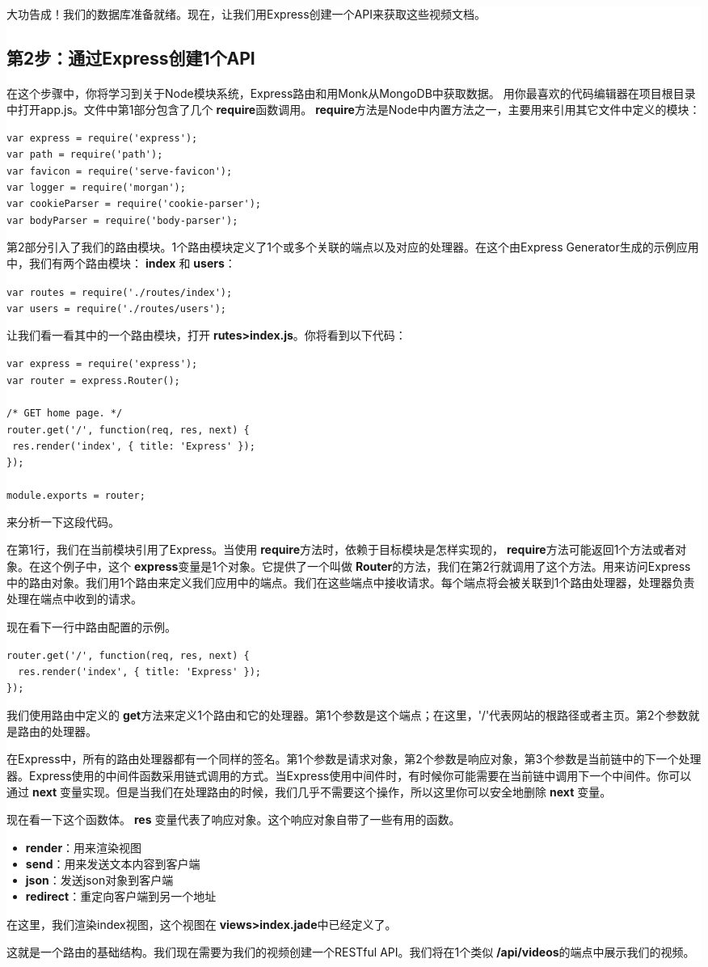 大功告成！我们的数据库准备就绪。现在，让我们用Express创建一个API来获取这些视频文档。
## 第2步：通过Express创建1个API
在这个步骤中，你将学习到关于Node模块系统，Express路由和用Monk从MongoDB中获取数据。
用你最喜欢的代码编辑器在项目根目录中打开app.js。文件中第1部分包含了几个 **require**函数调用。 **require**方法是Node中内置方法之一，主要用来引用其它文件中定义的模块：

    var express = require('express');
    var path = require('path');
    var favicon = require('serve-favicon');
    var logger = require('morgan');
    var cookieParser = require('cookie-parser');
    var bodyParser = require('body-parser');
第2部分引入了我们的路由模块。1个路由模块定义了1个或多个关联的端点以及对应的处理器。在这个由Express Generator生成的示例应用中，我们有两个路由模块： **index** 和 **users**：

    var routes = require('./routes/index');
    var users = require('./routes/users');
让我们看一看其中的一个路由模块，打开 **rutes>index.js**。你将看到以下代码：

    var express = require('express');
    var router = express.Router();

    /* GET home page. */
    router.get('/', function(req, res, next) {
     res.render('index', { title: 'Express' });
    });

    module.exports = router;
来分析一下这段代码。

在第1行，我们在当前模块引用了Express。当使用 **require**方法时，依赖于目标模块是怎样实现的， **require**方法可能返回1个方法或者对象。在这个例子中，这个 **express**变量是1个对象。它提供了一个叫做 **Router**的方法，我们在第2行就调用了这个方法。用来访问Express中的路由对象。我们用1个路由来定义我们应用中的端点。我们在这些端点中接收请求。每个端点将会被关联到1个路由处理器，处理器负责处理在端点中收到的请求。

现在看下一行中路由配置的示例。

    router.get('/', function(req, res, next) {
      res.render('index', { title: 'Express' });
    });
我们使用路由中定义的 **get**方法来定义1个路由和它的处理器。第1个参数是这个端点；在这里，'/'代表网站的根路径或者主页。第2个参数就是路由的处理器。

在Express中，所有的路由处理器都有一个同样的签名。第1个参数是请求对象，第2个参数是响应对象，第3个参数是当前链中的下一个处理器。Express使用的中间件函数采用链式调用的方式。当Express使用中间件时，有时候你可能需要在当前链中调用下一个中间件。你可以通过 **next** 变量实现。但是当我们在处理路由的时候，我们几乎不需要这个操作，所以这里你可以安全地删除 **next** 变量。

现在看一下这个函数体。 **res** 变量代表了响应对象。这个响应对象自带了一些有用的函数。

+ **render**：用来渲染视图
+ **send**：用来发送文本内容到客户端
+ **json**：发送json对象到客户端
+ **redirect**：重定向客户端到另一个地址

在这里，我们渲染index视图，这个视图在 **views>index.jade**中已经定义了。

这就是一个路由的基础结构。我们现在需要为我们的视频创建一个RESTful API。我们将在1个类似 **/api/videos**的端点中展示我们的视频。
